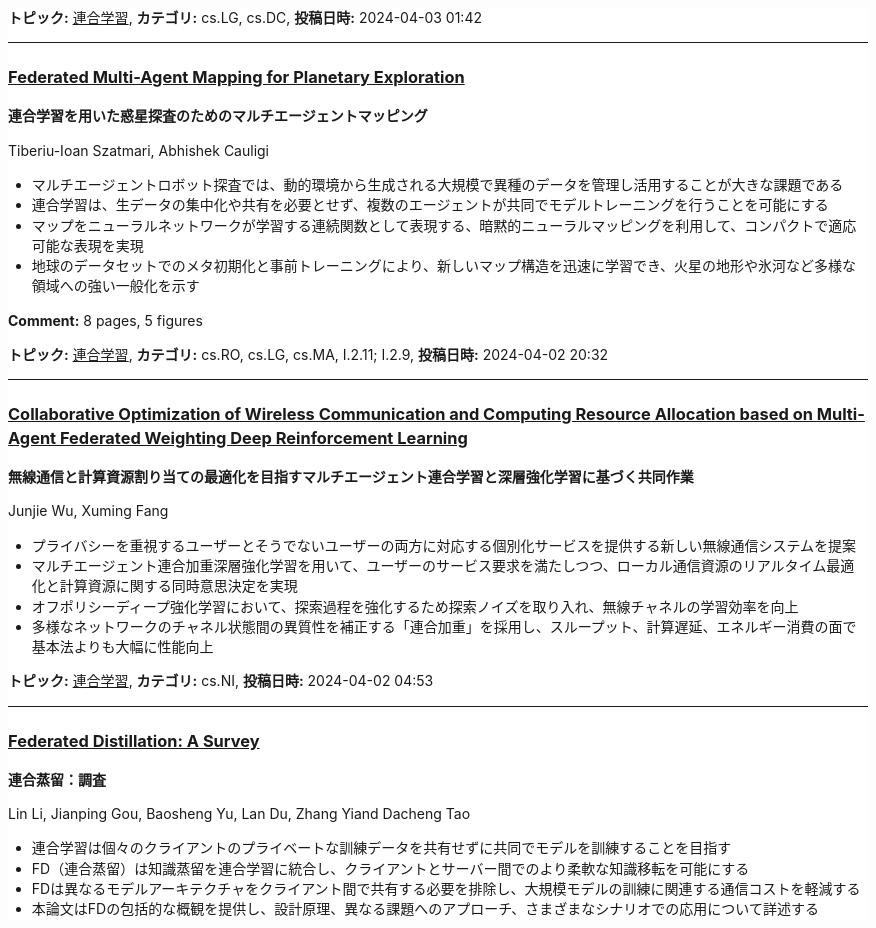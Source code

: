
**トピック:** [連合学習](../../fl), **カテゴリ:** cs.LG, cs.DC, **投稿日時:** 2024-04-03 01:42


- - -

### [Federated Multi-Agent Mapping for Planetary Exploration](http://arxiv.org/abs/2404.02289)

**連合学習を用いた惑星探査のためのマルチエージェントマッピング**

Tiberiu-Ioan Szatmari, Abhishek Cauligi

- マルチエージェントロボット探査では、動的環境から生成される大規模で異種のデータを管理し活用することが大きな課題である
- 連合学習は、生データの集中化や共有を必要とせず、複数のエージェントが共同でモデルトレーニングを行うことを可能にする
- マップをニューラルネットワークが学習する連続関数として表現する、暗黙的ニューラルマッピングを利用して、コンパクトで適応可能な表現を実現
- 地球のデータセットでのメタ初期化と事前トレーニングにより、新しいマップ構造を迅速に学習でき、火星の地形や氷河など多様な領域への強い一般化を示す

**Comment:** 8 pages, 5 figures

**トピック:** [連合学習](../../fl), **カテゴリ:** cs.RO, cs.LG, cs.MA, I.2.11; I.2.9, **投稿日時:** 2024-04-02 20:32


- - -

### [Collaborative Optimization of Wireless Communication and Computing Resource Allocation based on Multi-Agent Federated Weighting Deep Reinforcement Learning](http://arxiv.org/abs/2404.01638)

**無線通信と計算資源割り当ての最適化を目指すマルチエージェント連合学習と深層強化学習に基づく共同作業**

Junjie Wu, Xuming Fang

- プライバシーを重視するユーザーとそうでないユーザーの両方に対応する個別化サービスを提供する新しい無線通信システムを提案
- マルチエージェント連合加重深層強化学習を用いて、ユーザーのサービス要求を満たしつつ、ローカル通信資源のリアルタイム最適化と計算資源に関する同時意思決定を実現
- オフポリシーディープ強化学習において、探索過程を強化するため探索ノイズを取り入れ、無線チャネルの学習効率を向上
- 多様なネットワークのチャネル状態間の異質性を補正する「連合加重」を採用し、スループット、計算遅延、エネルギー消費の面で基本法よりも大幅に性能向上



**トピック:** [連合学習](../../fl), **カテゴリ:** cs.NI, **投稿日時:** 2024-04-02 04:53


- - -

### [Federated Distillation: A Survey](http://arxiv.org/abs/2404.08564)

**連合蒸留：調査**

Lin Li, Jianping Gou, Baosheng Yu, Lan Du, Zhang Yiand Dacheng Tao

- 連合学習は個々のクライアントのプライベートな訓練データを共有せずに共同でモデルを訓練することを目指す
- FD（連合蒸留）は知識蒸留を連合学習に統合し、クライアントとサーバー間でのより柔軟な知識移転を可能にする
- FDは異なるモデルアーキテクチャをクライアント間で共有する必要を排除し、大規模モデルの訓練に関連する通信コストを軽減する
- 本論文はFDの包括的な概観を提供し、設計原理、異なる課題へのアプローチ、さまざまなシナリオでの応用について詳述する


